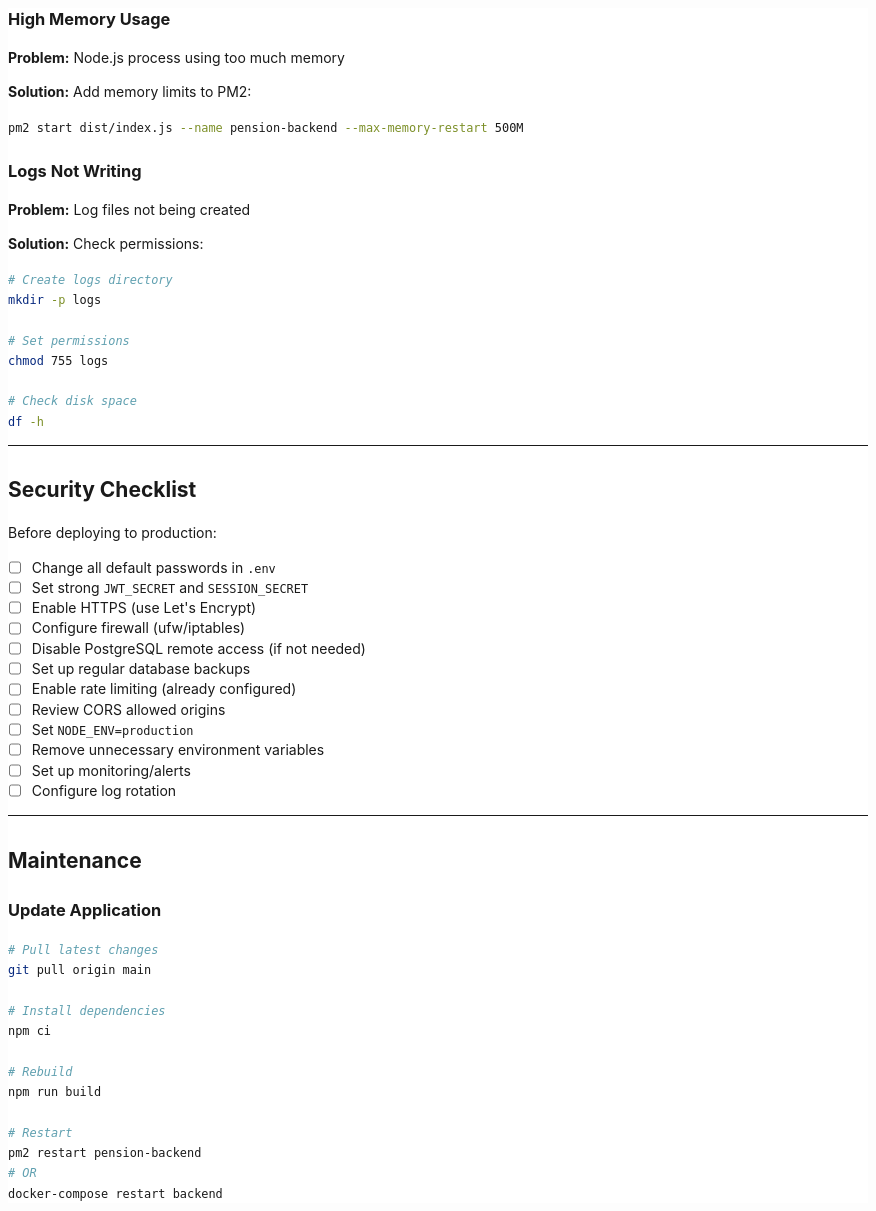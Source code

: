 ### High Memory Usage

**Problem:** Node.js process using too much memory

**Solution:** Add memory limits to PM2:
```bash
pm2 start dist/index.js --name pension-backend --max-memory-restart 500M
```

### Logs Not Writing

**Problem:** Log files not being created

**Solution:** Check permissions:
```bash
# Create logs directory
mkdir -p logs

# Set permissions
chmod 755 logs

# Check disk space
df -h
```

---

## Security Checklist

Before deploying to production:

- [ ] Change all default passwords in `.env`
- [ ] Set strong `JWT_SECRET` and `SESSION_SECRET`
- [ ] Enable HTTPS (use Let's Encrypt)
- [ ] Configure firewall (ufw/iptables)
- [ ] Disable PostgreSQL remote access (if not needed)
- [ ] Set up regular database backups
- [ ] Enable rate limiting (already configured)
- [ ] Review CORS allowed origins
- [ ] Set `NODE_ENV=production`
- [ ] Remove unnecessary environment variables
- [ ] Set up monitoring/alerts
- [ ] Configure log rotation

---

## Maintenance

### Update Application
```bash
# Pull latest changes
git pull origin main

# Install dependencies
npm ci

# Rebuild
npm run build

# Restart
pm2 restart pension-backend
# OR
docker-compose restart backend
```
